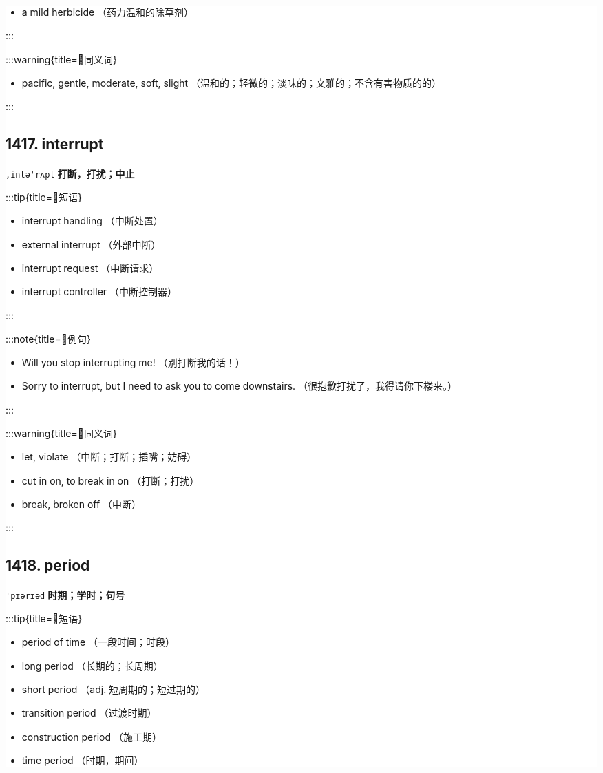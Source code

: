 - a mild herbicide （药力温和的除草剂）

:::

:::warning{title=🤔同义词}

- pacific, gentle, moderate, soft, slight （温和的；轻微的；淡味的；文雅的；不含有害物质的的）

:::


## 1417. interrupt

`,intə'rʌpt`  **打断，打扰；中止**

:::tip{title=🤩短语}

- interrupt handling （中断处置）

- external interrupt （外部中断）

- interrupt request （中断请求）

- interrupt controller （中断控制器）

:::

:::note{title=🎤例句}

- Will you stop interrupting me! （别打断我的话！）

- Sorry to interrupt, but I need to ask you to come downstairs. （很抱歉打扰了，我得请你下楼来。）

:::

:::warning{title=🤔同义词}

- let, violate （中断；打断；插嘴；妨碍）

- cut in on, to break in on （打断；打扰）

- break, broken off （中断）

:::


## 1418. period

`'pɪərɪəd`  **时期；学时；句号**

:::tip{title=🤩短语}

- period of time （一段时间；时段）

- long period （长期的；长周期）

- short period （adj. 短周期的；短过期的）

- transition period （过渡时期）

- construction period （施工期）

- time period （时期，期间）

